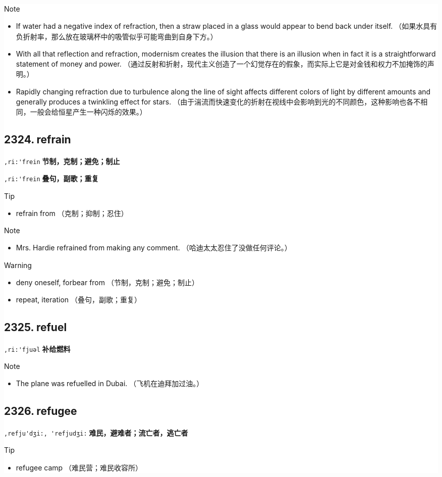 
> [!NOTE]
>
> - If water had a negative index of refraction, then a straw placed in a glass would appear to bend back under itself. （如果水具有负折射率，那么放在玻璃杯中的吸管似乎可能弯曲到自身下方。）
>
> - With all that reflection and refraction, modernism creates the illusion that there is an illusion when in fact it is a straightforward statement of money and power. （通过反射和折射，现代主义创造了一个幻觉存在的假象，而实际上它是对金钱和权力不加掩饰的声明。）
>
> - Rapidly changing refraction due to turbulence along the line of sight affects different colors of light by different amounts and generally produces a twinkling effect for stars. （由于湍流而快速变化的折射在视线中会影响到光的不同颜色，这种影响也各不相同，一般会给恒星产生一种闪烁的效果。）
>

## 2324. refrain

`,ri:'frein`  **节制，克制；避免；制止**

`,ri:'frein`  **叠句，副歌；重复**

> [!TIP]
>
> - refrain from （克制；抑制；忍住）
>

> [!NOTE]
>
> - Mrs. Hardie refrained from making any comment. （哈迪太太忍住了没做任何评论。）
>

> [!WARNING]
>
> - deny oneself, forbear from （节制，克制；避免；制止）
>
> - repeat, iteration （叠句，副歌；重复）
>

## 2325. refuel

`,ri:'fjuəl`  **补给燃料**

> [!NOTE]
>
> - The plane was refuelled in Dubai. （飞机在迪拜加过油。）
>

## 2326. refugee

`,refju'dʒi:, 'refjudʒi:`  **难民，避难者；流亡者，逃亡者**

> [!TIP]
>
> - refugee camp （难民营；难民收容所）
>
